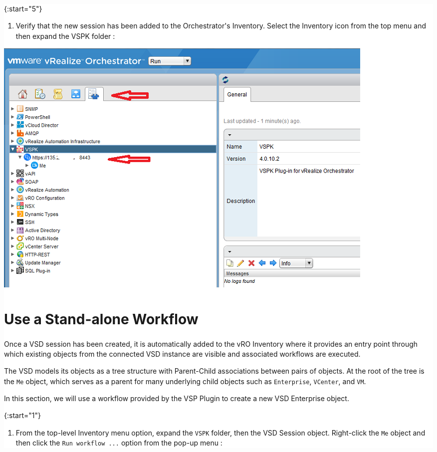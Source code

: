 {:start="5"}
1.  Verify that the new session has been added to the Orchestrator's Inventory.  Select the Inventory icon from the top menu and then expand the VSPK folder :

![VRO Session Inventory](/img/posts/exploring-vro-part1/VRO-Validation-Session-Inventory.png)

# Use a Stand-alone Workflow
Once a VSD session has been created, it is automatically added to the vRO Inventory where it provides an entry point through which existing objects from the connected VSD instance are visible and associated workflows are executed.

The VSD models its objects as a tree structure with Parent-Child associations between pairs of objects.  At the root of the tree is the  `Me` object, which serves as a parent for many underlying child objects such as `Enterprise`, `VCenter`, and `VM`.

In this section, we will use a workflow provided by the VSP Plugin to create a new VSD Enterprise object.

{:start="1"}
1.  From the top-level Inventory menu option, expand the `VSPK` folder, then the VSD Session object.  Right-click the `Me` object and then click the `Run workflow ...` option from the pop-up menu :
